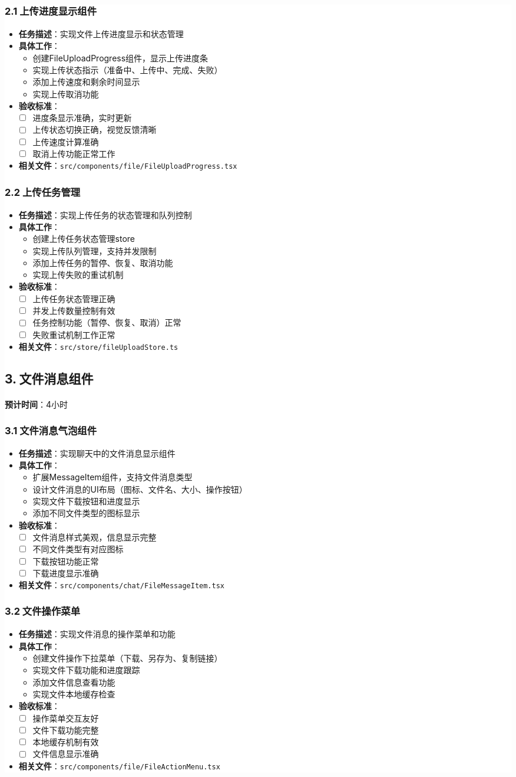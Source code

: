### 2.1 上传进度显示组件
- **任务描述**：实现文件上传进度显示和状态管理
- **具体工作**：
  - 创建FileUploadProgress组件，显示上传进度条
  - 实现上传状态指示（准备中、上传中、完成、失败）
  - 添加上传速度和剩余时间显示
  - 实现上传取消功能
- **验收标准**：
  - [ ] 进度条显示准确，实时更新
  - [ ] 上传状态切换正确，视觉反馈清晰
  - [ ] 上传速度计算准确
  - [ ] 取消上传功能正常工作
- **相关文件**：`src/components/file/FileUploadProgress.tsx`

### 2.2 上传任务管理
- **任务描述**：实现上传任务的状态管理和队列控制
- **具体工作**：
  - 创建上传任务状态管理store
  - 实现上传队列管理，支持并发限制
  - 添加上传任务的暂停、恢复、取消功能
  - 实现上传失败的重试机制
- **验收标准**：
  - [ ] 上传任务状态管理正确
  - [ ] 并发上传数量控制有效
  - [ ] 任务控制功能（暂停、恢复、取消）正常
  - [ ] 失败重试机制工作正常
- **相关文件**：`src/store/fileUploadStore.ts`

## 3. 文件消息组件
**预计时间**：4小时

### 3.1 文件消息气泡组件
- **任务描述**：实现聊天中的文件消息显示组件
- **具体工作**：
  - 扩展MessageItem组件，支持文件消息类型
  - 设计文件消息的UI布局（图标、文件名、大小、操作按钮）
  - 实现文件下载按钮和进度显示
  - 添加不同文件类型的图标显示
- **验收标准**：
  - [ ] 文件消息样式美观，信息显示完整
  - [ ] 不同文件类型有对应图标
  - [ ] 下载按钮功能正常
  - [ ] 下载进度显示准确
- **相关文件**：`src/components/chat/FileMessageItem.tsx`

### 3.2 文件操作菜单
- **任务描述**：实现文件消息的操作菜单和功能
- **具体工作**：
  - 创建文件操作下拉菜单（下载、另存为、复制链接）
  - 实现文件下载功能和进度跟踪
  - 添加文件信息查看功能
  - 实现文件本地缓存检查
- **验收标准**：
  - [ ] 操作菜单交互友好
  - [ ] 文件下载功能完整
  - [ ] 本地缓存机制有效
  - [ ] 文件信息显示准确
- **相关文件**：`src/components/file/FileActionMenu.tsx`
